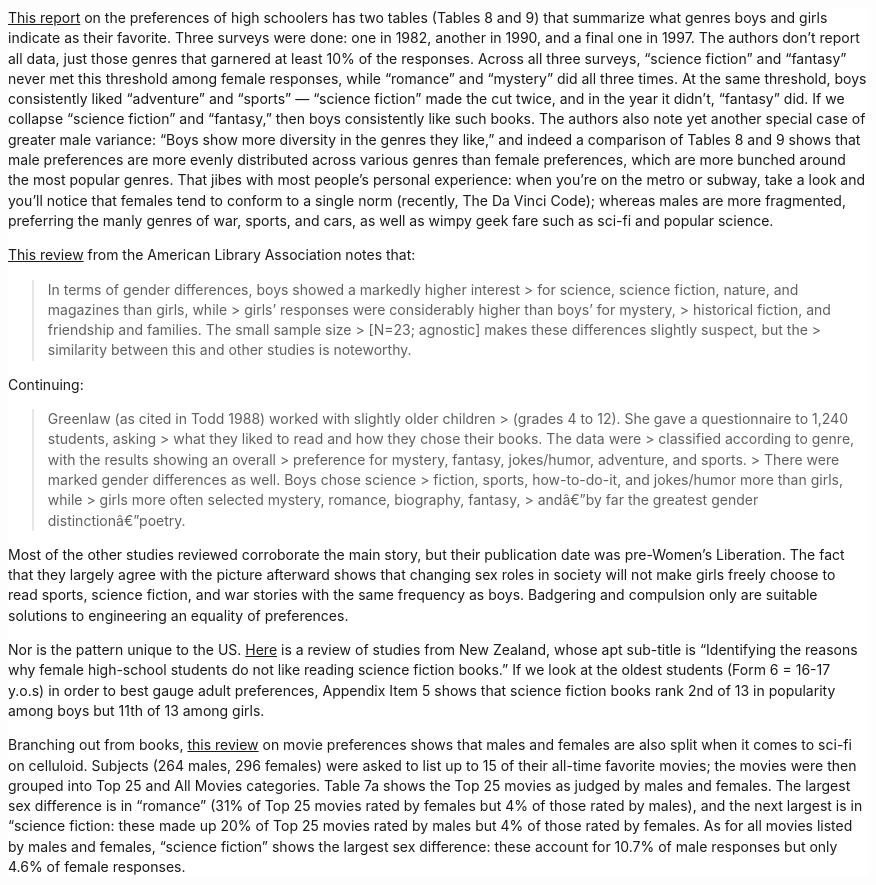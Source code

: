 [This report](http://scholar.lib.vt.edu/ejournals/ALAN/v28n3/hale.html) on the preferences of high schoolers has two tables (Tables 8 and 9) that summarize what genres boys and girls indicate as their favorite. Three surveys were done: one in 1982, another in 1990, and a final one in 1997. The authors don’t report all data, just those genres that garnered at least 10% of the responses. Across all three surveys, “science fiction” and “fantasy” never met this threshold among female responses, while “romance” and “mystery” did all three times. At the same threshold, boys consistently liked “adventure” and “sports” — “science fiction” made the cut twice, and in the year it didn’t, “fantasy” did. If we collapse “science fiction” and “fantasy,” then boys consistently like such books. The authors also note yet another special case of greater male variance: “Boys show more diversity in the genres they like,” and indeed a comparison of Tables 8 and 9 shows that male preferences are more evenly distributed across various genres than female preferences, which are more bunched around the most popular genres. That jibes with most people’s personal experience: when you’re on the metro or subway, take a look and you’ll notice that females tend to conform to a single norm (recently, The Da Vinci Code); whereas males are more fragmented, preferring the manly genres of war, sports, and cars, as well as wimpy geek fare such as sci-fi and popular science.

[This review](http://www.ala.org/ala/aasl/aaslpubsandjournals/slmrb/slmrcontents/volume62003/readingpreferences.htm) from the American Library Association notes that:

> In terms of gender differences, boys showed a markedly higher interest > for science, science fiction, nature, and magazines than girls, while > girls’ responses were considerably higher than boys’ for mystery, > historical fiction, and friendship and families. The small sample size > \[N=23; agnostic\] makes these differences slightly suspect, but the > similarity between this and other studies is noteworthy.

Continuing:

> Greenlaw (as cited in Todd 1988) worked with slightly older children > (grades 4 to 12). She gave a questionnaire to 1,240 students, asking > what they liked to read and how they chose their books. The data were > classified according to genre, with the results showing an overall > preference for mystery, fantasy, jokes/humor, adventure, and sports. > There were marked gender differences as well. Boys chose science > fiction, sports, how-to-do-it, and jokes/humor more than girls, while > girls more often selected mystery, romance, biography, fantasy, > andâ€”by far the greatest gender distinctionâ€”poetry.

Most of the other studies reviewed corroborate the main story, but their publication date was pre-Women’s Liberation. The fact that they largely agree with the picture afterward shows that changing sex roles in society will not make girls freely choose to read sports, science fiction, and war stories with the same frequency as boys. Badgering and compulsion only are suitable solutions to engineering an equality of preferences.

Nor is the pattern unique to the US. [Here](http://english.unitecnology.ac.nz/resources/resources/goodyear.html) is a review of studies from New Zealand, whose apt sub-title is “Identifying the reasons why female high-school students do not like reading science fiction books.” If we look at the oldest students (Form 6 = 16-17 y.o.s) in order to best gauge adult preferences, Appendix Item 5 shows that science fiction books rank 2nd of 13 in popularity among boys but 11th of 13 among girls.

Branching out from books, [this review](http://www.calstatela.edu/faculty/sfischo/media3.html) on movie preferences shows that males and females are also split when it comes to sci-fi on celluloid. Subjects (264 males, 296 females) were asked to list up to 15 of their all-time favorite movies; the movies were then grouped into Top 25 and All Movies categories. Table 7a shows the Top 25 movies as judged by males and females. The largest sex difference is in “romance” (31% of Top 25 movies rated by females but 4% of those rated by males), and the next largest is in “science fiction: these made up 20% of Top 25 movies rated by males but 4% of those rated by females. As for all movies listed by males and females, “science fiction” shows the largest sex difference: these account for 10.7% of male responses but only 4.6% of female responses.
